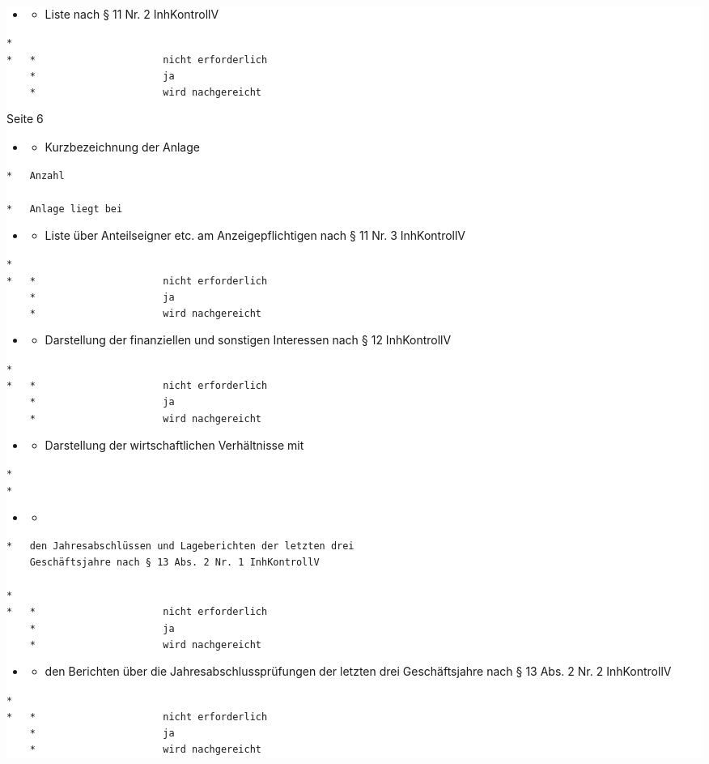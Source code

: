 
*    *   Liste nach § 11 Nr. 2 InhKontrollV

    *
    *   *                      nicht erforderlich
        *                      ja
        *                      wird nachgereicht



Seite 6


*    *   Kurzbezeichnung der Anlage

    *   Anzahl

    *   Anlage liegt bei


*    *   Liste über Anteilseigner etc. am Anzeigepflichtigen nach § 11 Nr. 3
        InhKontrollV

    *
    *   *                      nicht erforderlich
        *                      ja
        *                      wird nachgereicht


*    *   Darstellung der finanziellen und sonstigen Interessen nach § 12
        InhKontrollV

    *
    *   *                      nicht erforderlich
        *                      ja
        *                      wird nachgereicht


*    *   Darstellung der wirtschaftlichen Verhältnisse mit

    *
    *

*    *
    *   den Jahresabschlüssen und Lageberichten der letzten drei
        Geschäftsjahre nach § 13 Abs. 2 Nr. 1 InhKontrollV

    *
    *   *                      nicht erforderlich
        *                      ja
        *                      wird nachgereicht


*    *   den Berichten über die Jahresabschlussprüfungen der letzten drei
        Geschäftsjahre nach § 13 Abs. 2 Nr. 2
        InhKontrollV

    *
    *   *                      nicht erforderlich
        *                      ja
        *                      wird nachgereicht
